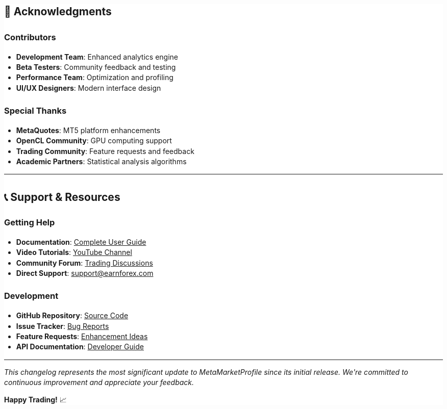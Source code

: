 
## 💝 **Acknowledgments**

### **Contributors**
- **Development Team**: Enhanced analytics engine
- **Beta Testers**: Community feedback and testing
- **Performance Team**: Optimization and profiling
- **UI/UX Designers**: Modern interface design

### **Special Thanks**
- **MetaQuotes**: MT5 platform enhancements
- **OpenCL Community**: GPU computing support
- **Trading Community**: Feature requests and feedback
- **Academic Partners**: Statistical analysis algorithms

---

## 📞 **Support & Resources**

### **Getting Help**
- **Documentation**: [Complete User Guide](https://www.earnforex.com/metatrader-indicators/MarketProfile/)
- **Video Tutorials**: [YouTube Channel](https://youtube.com/earnforex)
- **Community Forum**: [Trading Discussions](https://www.earnforex.com/forex-forum/)
- **Direct Support**: support@earnforex.com

### **Development**
- **GitHub Repository**: [Source Code](https://github.com/EarnForex/MarketProfile)
- **Issue Tracker**: [Bug Reports](https://github.com/EarnForex/MarketProfile/issues)
- **Feature Requests**: [Enhancement Ideas](https://github.com/EarnForex/MarketProfile/discussions)
- **API Documentation**: [Developer Guide](https://docs.earnforex.com/api)

---

*This changelog represents the most significant update to MetaMarketProfile since its initial release. We're committed to continuous improvement and appreciate your feedback.*

**Happy Trading!** 📈 